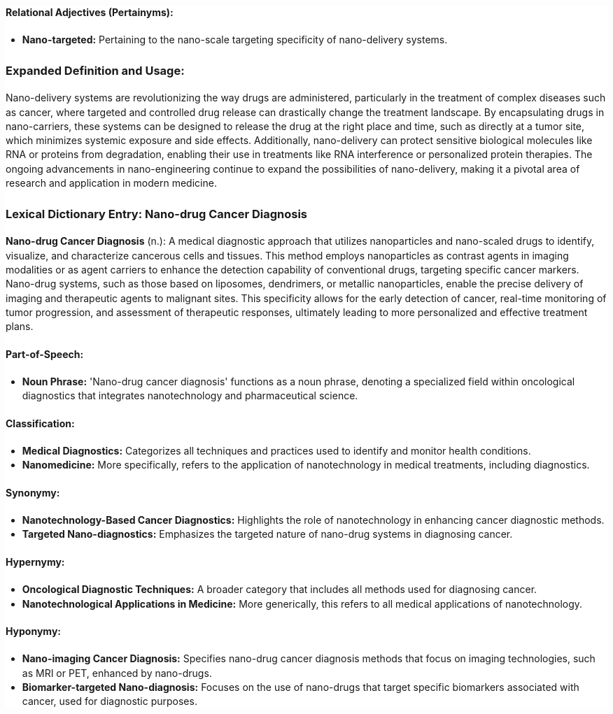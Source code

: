 #### Relational Adjectives (Pertainyms):
 - **Nano-targeted:** Pertaining to the nano-scale targeting specificity of nano-delivery systems.

### Expanded Definition and Usage:
Nano-delivery systems are revolutionizing the way drugs are administered, particularly in the treatment of complex diseases such as cancer, where targeted and controlled drug release can drastically change the treatment landscape. By encapsulating drugs in nano-carriers, these systems can be designed to release the drug at the right place and time, such as directly at a tumor site, which minimizes systemic exposure and side effects. Additionally, nano-delivery can protect sensitive biological molecules like RNA or proteins from degradation, enabling their use in treatments like RNA interference or personalized protein therapies. The ongoing advancements in nano-engineering continue to expand the possibilities of nano-delivery, making it a pivotal area of research and application in modern medicine.



### Lexical Dictionary Entry: Nano-drug Cancer Diagnosis

**Nano-drug Cancer Diagnosis** (n.): A medical diagnostic approach that utilizes nanoparticles and nano-scaled drugs to identify, visualize, and characterize cancerous cells and tissues. This method employs nanoparticles as contrast agents in imaging modalities or as agent carriers to enhance the detection capability of conventional drugs, targeting specific cancer markers. Nano-drug systems, such as those based on liposomes, dendrimers, or metallic nanoparticles, enable the precise delivery of imaging and therapeutic agents to malignant sites. This specificity allows for the early detection of cancer, real-time monitoring of tumor progression, and assessment of therapeutic responses, ultimately leading to more personalized and effective treatment plans.

#### Part-of-Speech:
 - **Noun Phrase:** \'Nano-drug cancer diagnosis\' functions as a noun phrase, denoting a specialized field within oncological diagnostics that integrates nanotechnology and pharmaceutical science.

#### Classification:
 - **Medical Diagnostics:** Categorizes all techniques and practices used to identify and monitor health conditions.
 - **Nanomedicine:** More specifically, refers to the application of nanotechnology in medical treatments, including diagnostics.

#### Synonymy:
 - **Nanotechnology-Based Cancer Diagnostics:** Highlights the role of nanotechnology in enhancing cancer diagnostic methods.
 - **Targeted Nano-diagnostics:** Emphasizes the targeted nature of nano-drug systems in diagnosing cancer.

#### Hypernymy:
 - **Oncological Diagnostic Techniques:** A broader category that includes all methods used for diagnosing cancer.
 - **Nanotechnological Applications in Medicine:** More generically, this refers to all medical applications of nanotechnology.

#### Hyponymy:
 - **Nano-imaging Cancer Diagnosis:** Specifies nano-drug cancer diagnosis methods that focus on imaging technologies, such as MRI or PET, enhanced by nano-drugs.
 - **Biomarker-targeted Nano-diagnosis:** Focuses on the use of nano-drugs that target specific biomarkers associated with cancer, used for diagnostic purposes.
